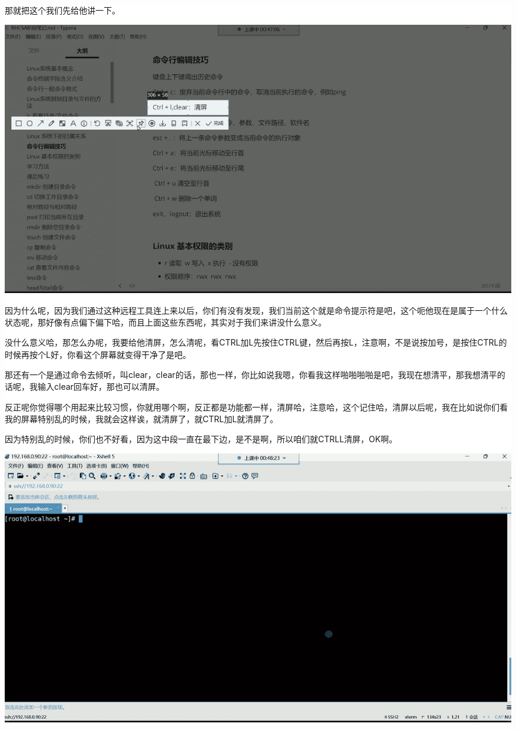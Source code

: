 那就把这个我们先给他讲一下。

![](img/be285920a3861062f1010b438a00e96c_25.png)

因为什么呢，因为我们通过这种远程工具连上来以后，你们有没有发现，我们当前这个就是命令提示符是吧，这个呃他现在是属于一个什么状态呢，那好像有点偏下偏下哈，而且上面这些东西呢，其实对于我们来讲没什么意义。

没什么意义哈，那怎么办呢，我要给他清屏，怎么清呢，看CTRL加L先按住CTRL键，然后再按L，注意啊，不是说按加号，是按住CTRL的时候再按个L好，你看这个屏幕就变得干净了是吧。

那还有一个是通过命令去倾听，叫clear，clear的话，那也一样，你比如说我嗯，你看我这样啪啪啪啪是吧，我现在想清平，那我想清平的话呢，我输入clear回车好，那也可以清屏。

反正呢你觉得哪个用起来比较习惯，你就用哪个啊，反正都是功能都一样，清屏哈，注意哈，这个记住哈，清屏以后呢，我在比如说你们看我的屏幕特别乱的时候，我就会这样诶，就清屏了，就CTRL加L就清屏了。

因为特别乱的时候，你们也不好看，因为这中段一直在最下边，是不是啊，所以咱们就CTRLL清屏，OK啊。

![](img/be285920a3861062f1010b438a00e96c_27.png)
